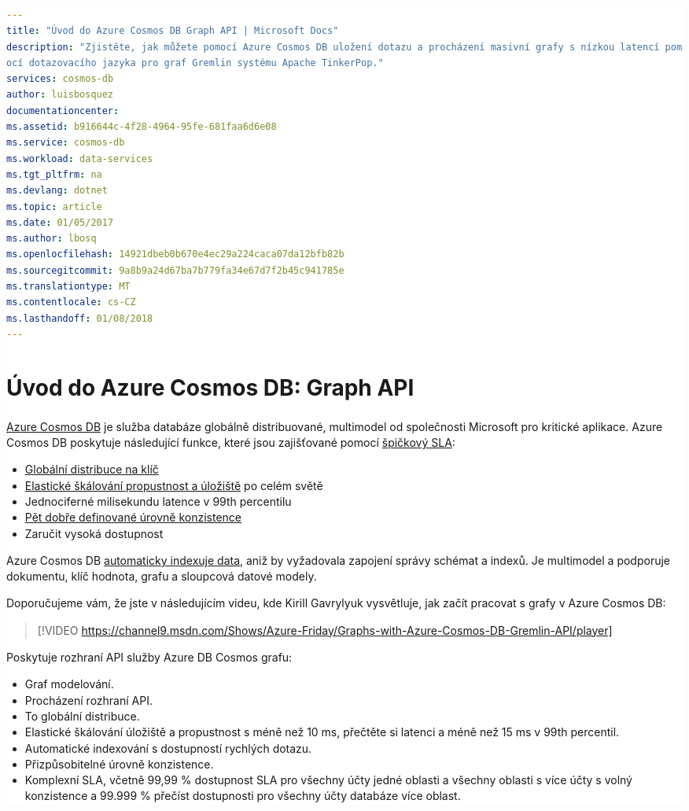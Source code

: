 ```yaml
---
title: "Úvod do Azure Cosmos DB Graph API | Microsoft Docs"
description: "Zjistěte, jak můžete pomocí Azure Cosmos DB uložení dotazu a procházení masivní grafy s nízkou latencí pomocí dotazovacího jazyka pro graf Gremlin systému Apache TinkerPop."
services: cosmos-db
author: luisbosquez
documentationcenter: 
ms.assetid: b916644c-4f28-4964-95fe-681faa6d6e08
ms.service: cosmos-db
ms.workload: data-services
ms.tgt_pltfrm: na
ms.devlang: dotnet
ms.topic: article
ms.date: 01/05/2017
ms.author: lbosq
ms.openlocfilehash: 14921dbeb0b670e4ec29a224caca07da12bfb82b
ms.sourcegitcommit: 9a8b9a24d67ba7b779fa34e67d7f2b45c941785e
ms.translationtype: MT
ms.contentlocale: cs-CZ
ms.lasthandoff: 01/08/2018
---
```

# <a name="introduction-to-azure-cosmos-db-graph-api"></a>Úvod do Azure Cosmos DB: Graph API

[Azure Cosmos DB](introduction.md) je služba databáze globálně distribuované, multimodel od společnosti Microsoft pro kritické aplikace. Azure Cosmos DB poskytuje následující funkce, které jsou zajišťované pomocí [špičkový SLA](https://azure.microsoft.com/support/legal/sla/cosmos-db/):

* [Globální distribuce na klíč](distribute-data-globally.md)
* [Elastické škálování propustnost a úložiště](partition-data.md) po celém světě
* Jednociferné milisekundu latence v 99th percentilu
* [Pět dobře definované úrovně konzistence](consistency-levels.md)
* Zaručit vysoká dostupnost 

Azure Cosmos DB [automaticky indexuje data](http://www.vldb.org/pvldb/vol8/p1668-shukla.pdf), aniž by vyžadovala zapojení správy schémat a indexů. Je multimodel a podporuje dokumentu, klíč hodnota, grafu a sloupcová datové modely.

Doporučujeme vám, že jste v následujícím videu, kde Kirill Gavrylyuk vysvětluje, jak začít pracovat s grafy v Azure Cosmos DB:

> [!VIDEO https://channel9.msdn.com/Shows/Azure-Friday/Graphs-with-Azure-Cosmos-DB-Gremlin-API/player]
> 
> 

Poskytuje rozhraní API služby Azure DB Cosmos grafu:

- Graf modelování.
- Procházení rozhraní API.
- To globální distribuce.
- Elastické škálování úložiště a propustnost s méně než 10 ms, přečtěte si latenci a méně než 15 ms v 99th percentil.
- Automatické indexování s dostupností rychlých dotazu.
- Přizpůsobitelné úrovně konzistence.
- Komplexní SLA, včetně 99,99 % dostupnost SLA pro všechny účty jedné oblasti a všechny oblasti s více účty s volný konzistence a 99.999 % přečíst dostupnosti pro všechny účty databáze více oblast.
